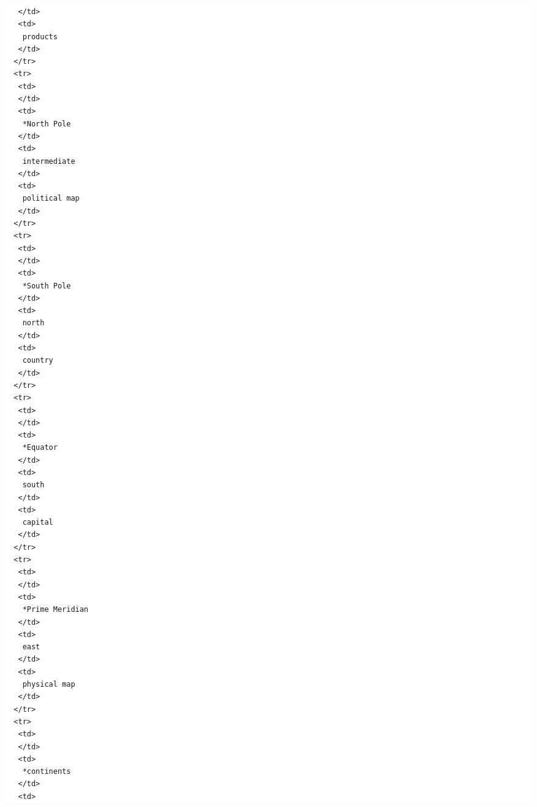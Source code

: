        </td>
       <td>
        products
       </td>
      </tr>
      <tr>
       <td>
       </td>
       <td>
        *North Pole
       </td>
       <td>
        intermediate
       </td>
       <td>
        political map
       </td>
      </tr>
      <tr>
       <td>
       </td>
       <td>
        *South Pole
       </td>
       <td>
        north
       </td>
       <td>
        country
       </td>
      </tr>
      <tr>
       <td>
       </td>
       <td>
        *Equator
       </td>
       <td>
        south
       </td>
       <td>
        capital
       </td>
      </tr>
      <tr>
       <td>
       </td>
       <td>
        *Prime Meridian
       </td>
       <td>
        east
       </td>
       <td>
        physical map
       </td>
      </tr>
      <tr>
       <td>
       </td>
       <td>
        *continents
       </td>
       <td>